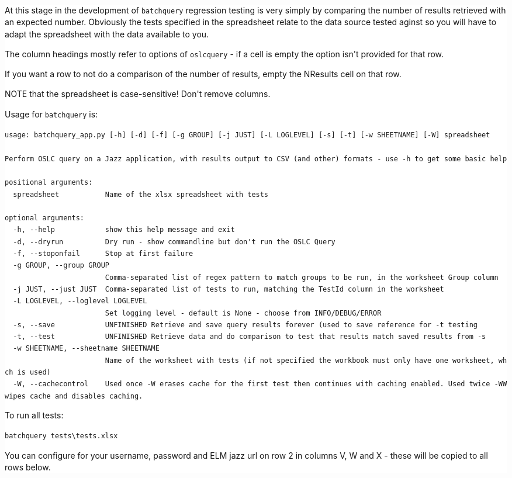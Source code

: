 At this stage in the development of `batchquery` regression testing is very simply by comparing the number of results retrieved with an expected number. Obviously the tests specified in the spreadsheet relate to the data source tested aginst so you will have to adapt the spreadsheet with the data available to you.

The column headings mostly refer to options of `oslcquery` - if a cell is empty the option isn't provided for that row.

If you want a row to not do a comparison of the number of results, empty the NResults cell on that row.

NOTE that the spreadsheet is case-sensitive! Don't remove columns.

Usage for `batchquery` is:

```
usage: batchquery_app.py [-h] [-d] [-f] [-g GROUP] [-j JUST] [-L LOGLEVEL] [-s] [-t] [-w SHEETNAME] [-W] spreadsheet

Perform OSLC query on a Jazz application, with results output to CSV (and other) formats - use -h to get some basic help

positional arguments:
  spreadsheet           Name of the xlsx spreadsheet with tests

optional arguments:
  -h, --help            show this help message and exit
  -d, --dryrun          Dry run - show commandline but don't run the OSLC Query
  -f, --stoponfail      Stop at first failure
  -g GROUP, --group GROUP
                        Comma-separated list of regex pattern to match groups to be run, in the worksheet Group column
  -j JUST, --just JUST  Comma-separated list of tests to run, matching the TestId column in the worksheet
  -L LOGLEVEL, --loglevel LOGLEVEL
                        Set logging level - default is None - choose from INFO/DEBUG/ERROR
  -s, --save            UNFINISHED Retrieve and save query results forever (used to save reference for -t testing
  -t, --test            UNFINISHED Retrieve data and do comparison to test that results match saved results from -s
  -w SHEETNAME, --sheetname SHEETNAME
                        Name of the worksheet with tests (if not specified the workbook must only have one worksheet, whch is used)
  -W, --cachecontrol    Used once -W erases cache for the first test then continues with caching enabled. Used twice -WW wipes cache and disables caching.
```

To run all tests:

```
batchquery tests\tests.xlsx
```

You can configure for your username, password and ELM jazz url on row 2 in columns V, W and X - these will be copied to all rows below.
